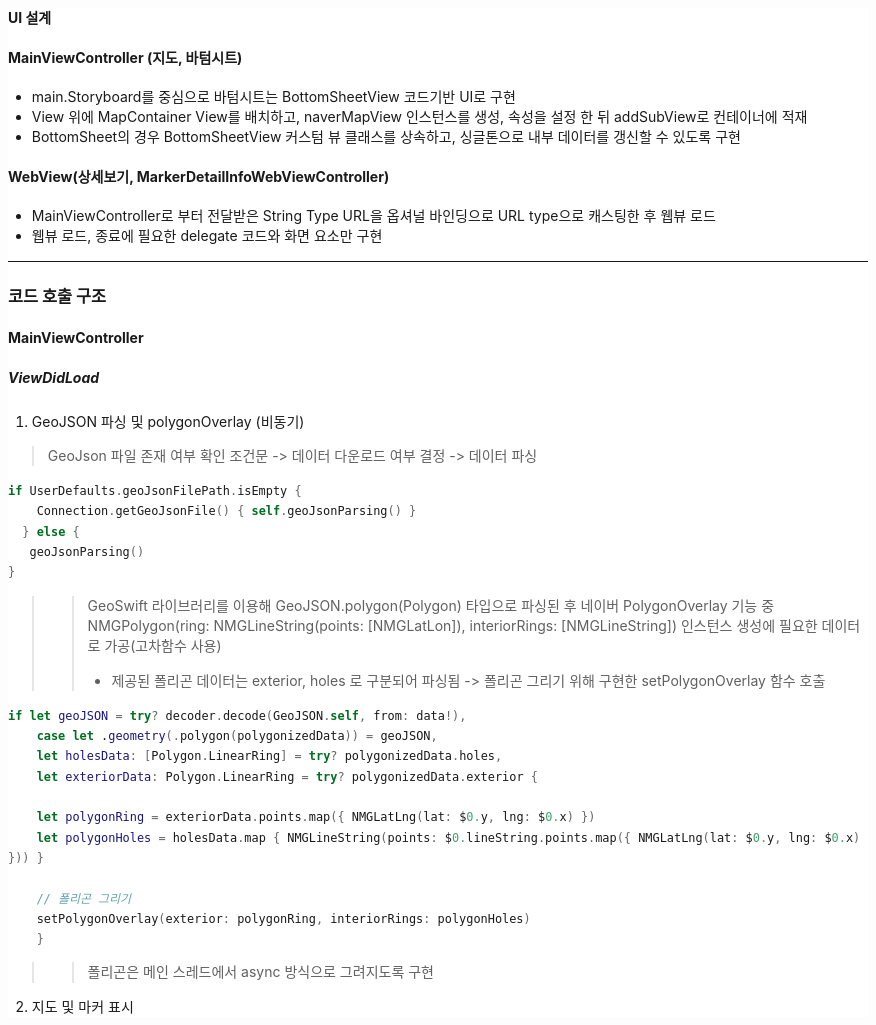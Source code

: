 #### UI 설계


#### MainViewController (지도, 바텀시트)

- main.Storyboard를 중심으로 바텀시트는 BottomSheetView 코드기반 UI로 구현
- View 위에 MapContainer View를 배치하고, naverMapView 인스턴스를 생성, 속성을 설정 한 뒤 addSubView로 컨테이너에 적재
- BottomSheet의 경우 BottomSheetView 커스텀 뷰 클래스를 상속하고, 싱글톤으로 내부 데이터를 갱신할 수 있도록 구현

#### WebView(상세보기, MarkerDetailInfoWebViewController)

- MainViewController로 부터 전달받은 String Type URL을 옵셔널 바인딩으로 URL type으로 캐스팅한 후 웹뷰 로드
- 웹뷰 로드, 종료에 필요한 delegate 코드와 화면 요소만 구현
------------------------

### 코드 호출 구조


#### MainViewController
##### ViewDidLoad
1. GeoJSON 파싱 및 polygonOverlay (비동기)
> GeoJson 파일 존재 여부 확인 조건문 -> 데이터 다운로드 여부 결정 -> 데이터 파싱
~~~swift
if UserDefaults.geoJsonFilePath.isEmpty {
    Connection.getGeoJsonFile() { self.geoJsonParsing() }
  } else {
   geoJsonParsing()
}
~~~


>> GeoSwift 라이브러리를 이용해 GeoJSON.polygon(Polygon) 타입으로 파싱된 후
>> 네이버 PolygonOverlay 기능 중 NMGPolygon(ring: NMGLineString(points: [NMGLatLon]), interiorRings: [NMGLineString<NMGLatLng>]) 인스턴스 생성에 필요한 데이터로 가공(고차함수 사용)
>> * 제공된 폴리곤 데이터는 exterior, holes 로 구분되어 파싱됨
>> -> 폴리곤 그리기 위해 구현한 setPolygonOverlay 함수 호출
~~~swift
if let geoJSON = try? decoder.decode(GeoJSON.self, from: data!),
    case let .geometry(.polygon(polygonizedData)) = geoJSON,
    let holesData: [Polygon.LinearRing] = try? polygonizedData.holes,
    let exteriorData: Polygon.LinearRing = try? polygonizedData.exterior {
  
    let polygonRing = exteriorData.points.map({ NMGLatLng(lat: $0.y, lng: $0.x) })
    let polygonHoles = holesData.map { NMGLineString(points: $0.lineString.points.map({ NMGLatLng(lat: $0.y, lng: $0.x) })) }
            
    // 폴리곤 그리기
    setPolygonOverlay(exterior: polygonRing, interiorRings: polygonHoles)
    }
~~~
>> 폴리곤은 메인 스레드에서 async 방식으로 그려지도록 구현

2. 지도 및 마커 표시
